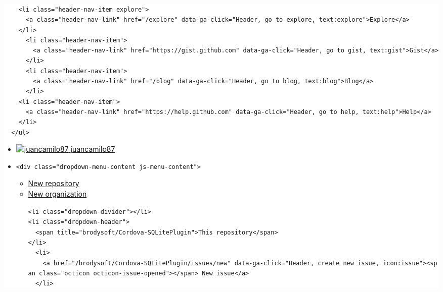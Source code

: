         <li class="header-nav-item explore">
          <a class="header-nav-link" href="/explore" data-ga-click="Header, go to explore, text:explore">Explore</a>
        </li>
          <li class="header-nav-item">
            <a class="header-nav-link" href="https://gist.github.com" data-ga-click="Header, go to gist, text:gist">Gist</a>
          </li>
          <li class="header-nav-item">
            <a class="header-nav-link" href="/blog" data-ga-click="Header, go to blog, text:blog">Blog</a>
          </li>
        <li class="header-nav-item">
          <a class="header-nav-link" href="https://help.github.com" data-ga-click="Header, go to help, text:help">Help</a>
        </li>
      </ul>

    
<ul class="header-nav user-nav right" id="user-links">
  <li class="header-nav-item dropdown js-menu-container">
    <a class="header-nav-link name" href="/juancamilo87" data-ga-click="Header, go to profile, text:username">
      <img alt="juancamilo87" class="avatar" data-user="10649399" height="20" src="https://avatars3.githubusercontent.com/u/10649399?v=3&amp;s=40" width="20" />
      <span class="css-truncate">
        <span class="css-truncate-target">juancamilo87</span>
      </span>
    </a>
  </li>

  <li class="header-nav-item dropdown js-menu-container">
    <a class="header-nav-link js-menu-target tooltipped tooltipped-s" href="#" aria-label="Create new..." data-ga-click="Header, create new, icon:add">
      <span class="octicon octicon-plus"></span>
      <span class="dropdown-caret"></span>
    </a>

    <div class="dropdown-menu-content js-menu-content">
      
<ul class="dropdown-menu">
  <li>
    <a href="/new" data-ga-click="Header, create new repository, icon:repo"><span class="octicon octicon-repo"></span> New repository</a>
  </li>
  <li>
    <a href="/organizations/new" data-ga-click="Header, create new organization, icon:organization"><span class="octicon octicon-organization"></span> New organization</a>
  </li>


    <li class="dropdown-divider"></li>
    <li class="dropdown-header">
      <span title="brodysoft/Cordova-SQLitePlugin">This repository</span>
    </li>
      <li>
        <a href="/brodysoft/Cordova-SQLitePlugin/issues/new" data-ga-click="Header, create new issue, icon:issue"><span class="octicon octicon-issue-opened"></span> New issue</a>
      </li>
</ul>
